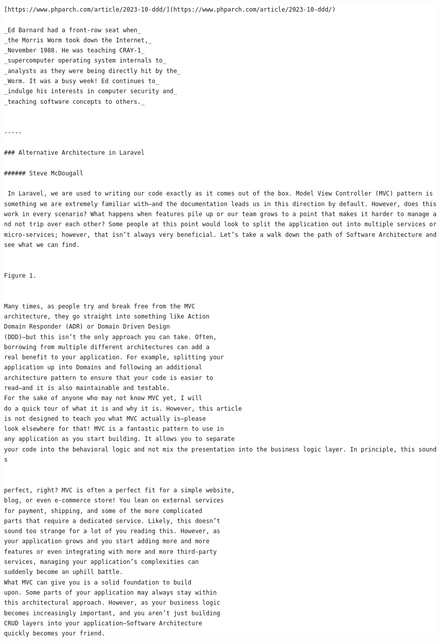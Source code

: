 ```
[https://www.phparch.com/article/2023-10-ddd/](https://www.phparch.com/article/2023-10-ddd/)

_Ed Barnard had a front-row seat when_
_the Morris Worm took down the Internet,_
_November 1988. He was teaching CRAY-1_
_supercomputer operating system internals to_
_analysts as they were being directly hit by the_
_Worm. It was a busy week! Ed continues to_
_indulge his interests in computer security and_
_teaching software concepts to others._


-----

### Alternative Architecture in Laravel

###### Steve McDougall

 In Laravel, we are used to writing our code exactly as it comes out of the box. Model View Controller (MVC) pattern is something we are extremely familiar with—and the documentation leads us in this direction by default. However, does this work in every scenario? What happens when features pile up or our team grows to a point that makes it harder to manage and not trip over each other? Some people at this point would look to split the application out into multiple services or micro-services; however, that isn’t always very beneficial. Let’s take a walk down the path of Software Architecture and see what we can find.


Figure 1.


Many times, as people try and break free from the MVC
architecture, they go straight into something like Action
Domain Responder (ADR) or Domain Driven Design
(DDD)—but this isn’t the only approach you can take. Often,
borrowing from multiple different architectures can add a
real benefit to your application. For example, splitting your
application up into Domains and following an additional
architecture pattern to ensure that your code is easier to
read—and it is also maintainable and testable.
For the sake of anyone who may not know MVC yet, I will
do a quick tour of what it is and why it is. However, this article
is not designed to teach you what MVC actually is—please
look elsewhere for that! MVC is a fantastic pattern to use in
any application as you start building. It allows you to separate
your code into the behavioral logic and not mix the presentation into the business logic layer. In principle, this sounds


perfect, right? MVC is often a perfect fit for a simple website,
blog, or even e-commerce store! You lean on external services
for payment, shipping, and some of the more complicated
parts that require a dedicated service. Likely, this doesn’t
sound too strange for a lot of you reading this. However, as
your application grows and you start adding more and more
features or even integrating with more and more third-party
services, managing your application’s complexities can
suddenly become an uphill battle.
What MVC can give you is a solid foundation to build
upon. Some parts of your application may always stay within
this architectural approach. However, as your business logic
becomes increasingly important, and you aren’t just building
CRUD layers into your application—Software Architecture
quickly becomes your friend.
```